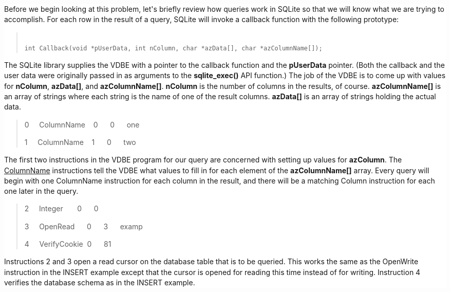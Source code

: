 
Before we begin looking at this problem, let's briefly review
how queries work in SQLite so that we will know what we are trying
to accomplish. For each row in the result of a query,
SQLite will invoke a callback function with the following
prototype:



> ```
> 
> int Callback(void *pUserData, int nColumn, char *azData[], char *azColumnName[]);
> 
> ```


The SQLite library supplies the VDBE with a pointer to the callback function
and the **pUserData** pointer. (Both the callback and the user data were
originally passed in as arguments to the **sqlite\_exec()** API function.)
The job of the VDBE is to
come up with values for **nColumn**, **azData\[]**, 
and **azColumnName\[]**.
**nColumn** is the number of columns in the results, of course.
**azColumnName\[]** is an array of strings where each string is the name
of one of the result columns. **azData\[]** is an array of strings holding
the actual data.



> 0     ColumnName    0      0      one                                  
> 
> 1     ColumnName    1      0      two


The first two instructions in the VDBE program for our query are
concerned with setting up values for **azColumn**.
The [ColumnName](opcode.html#ColumnName) instructions tell 
the VDBE what values to fill in for each element of the **azColumnName\[]** 
array. Every query will begin with one ColumnName instruction for each 
column in the result, and there will be a matching Column instruction for 
each one later in the query.




> 2     Integer       0      0                                           
> 
> 3     OpenRead      0      3      examp                                
> 
> 4     VerifyCookie  0      81


Instructions 2 and 3 open a read cursor on the database table that is 
to be queried. This works the same as the OpenWrite instruction in the 
INSERT example except that the cursor is opened for reading this time 
instead of for writing. Instruction 4 verifies the database schema as 
in the INSERT example.


